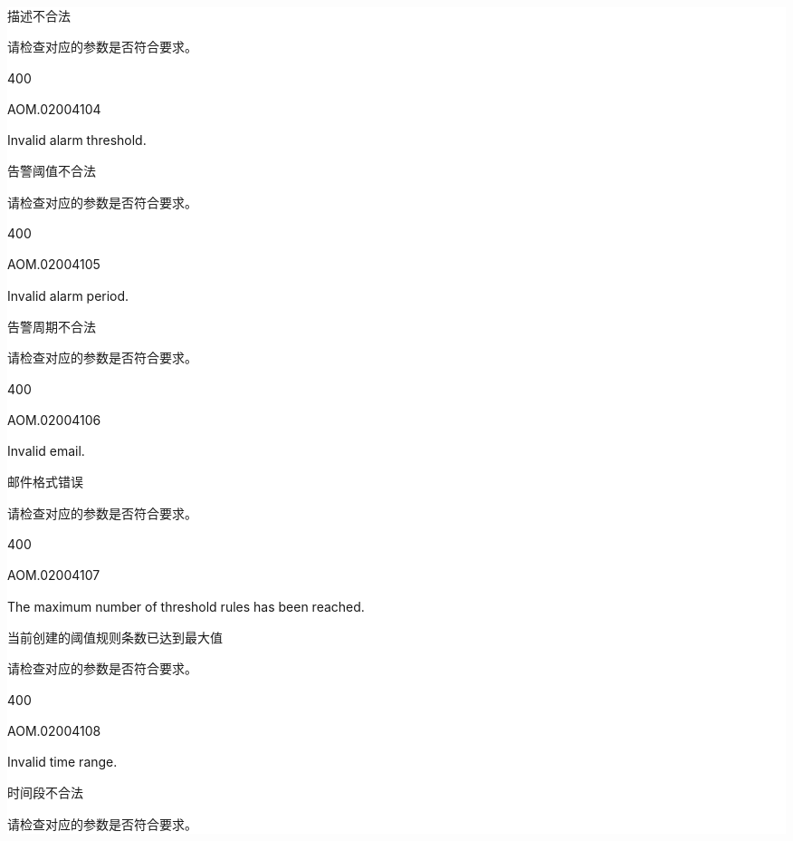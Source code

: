 <td class="cellrowborder" valign="top" width="20%" headers="mcps1.1.6.1.4 "><p>描述不合法</p>
</td>
<td class="cellrowborder" valign="top" width="25%" headers="mcps1.1.6.1.5 "><p>请检查对应的参数是否符合要求。</p>
</td>
</tr>
<tr><td class="cellrowborder" valign="top" width="15%" headers="mcps1.1.6.1.1 "><p>400</p>
</td>
<td class="cellrowborder" valign="top" width="20%" headers="mcps1.1.6.1.2 "><p>AOM.02004104</p>
</td>
<td class="cellrowborder" valign="top" width="20%" headers="mcps1.1.6.1.3 "><p>Invalid alarm threshold.</p>
</td>
<td class="cellrowborder" valign="top" width="20%" headers="mcps1.1.6.1.4 "><p>告警阈值不合法</p>
</td>
<td class="cellrowborder" valign="top" width="25%" headers="mcps1.1.6.1.5 "><p>请检查对应的参数是否符合要求。</p>
</td>
</tr>
<tr><td class="cellrowborder" valign="top" width="15%" headers="mcps1.1.6.1.1 "><p>400</p>
</td>
<td class="cellrowborder" valign="top" width="20%" headers="mcps1.1.6.1.2 "><p>AOM.02004105</p>
</td>
<td class="cellrowborder" valign="top" width="20%" headers="mcps1.1.6.1.3 "><p>Invalid alarm period.</p>
</td>
<td class="cellrowborder" valign="top" width="20%" headers="mcps1.1.6.1.4 "><p>告警周期不合法</p>
</td>
<td class="cellrowborder" valign="top" width="25%" headers="mcps1.1.6.1.5 "><p>请检查对应的参数是否符合要求。</p>
</td>
</tr>
<tr><td class="cellrowborder" valign="top" width="15%" headers="mcps1.1.6.1.1 "><p>400</p>
</td>
<td class="cellrowborder" valign="top" width="20%" headers="mcps1.1.6.1.2 "><p>AOM.02004106</p>
</td>
<td class="cellrowborder" valign="top" width="20%" headers="mcps1.1.6.1.3 "><p>Invalid email.</p>
</td>
<td class="cellrowborder" valign="top" width="20%" headers="mcps1.1.6.1.4 "><p>邮件格式错误</p>
</td>
<td class="cellrowborder" valign="top" width="25%" headers="mcps1.1.6.1.5 "><p>请检查对应的参数是否符合要求。</p>
</td>
</tr>
<tr><td class="cellrowborder" valign="top" width="15%" headers="mcps1.1.6.1.1 "><p>400</p>
</td>
<td class="cellrowborder" valign="top" width="20%" headers="mcps1.1.6.1.2 "><p>AOM.02004107</p>
</td>
<td class="cellrowborder" valign="top" width="20%" headers="mcps1.1.6.1.3 "><p>The maximum number of threshold rules has been reached.</p>
</td>
<td class="cellrowborder" valign="top" width="20%" headers="mcps1.1.6.1.4 "><p>当前创建的阈值规则条数已达到最大值</p>
</td>
<td class="cellrowborder" valign="top" width="25%" headers="mcps1.1.6.1.5 "><p>请检查对应的参数是否符合要求。</p>
</td>
</tr>
<tr><td class="cellrowborder" valign="top" width="15%" headers="mcps1.1.6.1.1 "><p>400</p>
</td>
<td class="cellrowborder" valign="top" width="20%" headers="mcps1.1.6.1.2 "><p>AOM.02004108</p>
</td>
<td class="cellrowborder" valign="top" width="20%" headers="mcps1.1.6.1.3 "><p>Invalid time range.</p>
</td>
<td class="cellrowborder" valign="top" width="20%" headers="mcps1.1.6.1.4 "><p>时间段不合法</p>
</td>
<td class="cellrowborder" valign="top" width="25%" headers="mcps1.1.6.1.5 "><p>请检查对应的参数是否符合要求。</p>
</td>